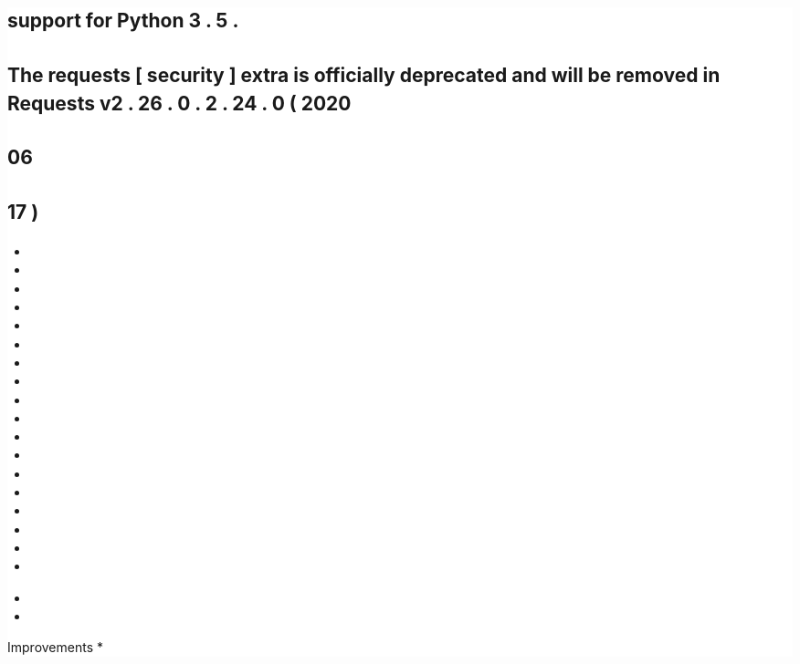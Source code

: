 support
for
Python
3
.
5
.
-
The
requests
[
security
]
extra
is
officially
deprecated
and
will
be
removed
in
Requests
v2
.
26
.
0
.
2
.
24
.
0
(
2020
-
06
-
17
)
-
-
-
-
-
-
-
-
-
-
-
-
-
-
-
-
-
-
-
*
*
Improvements
*